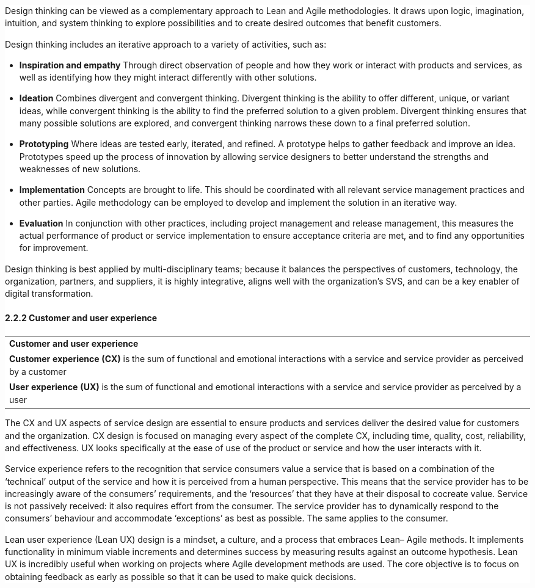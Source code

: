Design thinking can be viewed as a complementary approach to Lean and Agile methodologies. It draws upon logic, imagination, intuition, and system thinking to explore possibilities and to create desired outcomes that benefit customers.

Design thinking includes an iterative approach to a variety of activities, such as:

*   **Inspiration and empathy** Through direct observation of people and how they work or interact with products and services, as well as identifying how they might interact differently with other solutions.
*   **Ideation** Combines divergent and convergent thinking. Divergent thinking is the ability to offer different, unique, or variant ideas, while convergent thinking is the ability to find the preferred solution to a given problem. Divergent thinking ensures that many possible solutions are explored, and convergent thinking narrows these down to a final preferred solution.

*   **Prototyping** Where ideas are tested early, iterated, and refined. A prototype helps to gather feedback and improve an idea. Prototypes speed up the process of innovation by allowing service designers to better understand the strengths and weaknesses of new solutions.

*   **Implementation** Concepts are brought to life. This should be coordinated with all relevant service management practices and other parties. Agile methodology can be employed to develop and implement the solution in an iterative way.

*   **Evaluation** In conjunction with other practices, including project management and release management, this measures the actual performance of product or service implementation to ensure acceptance criteria are met, and to find any opportunities for improvement.

Design thinking is best applied by multi-disciplinary teams; because it balances the perspectives of customers, technology, the organization, partners, and suppliers, it is highly integrative, aligns well with the organization’s SVS, and can be a key enabler of digital transformation.

#### 2.2.2 Customer and user experience

<table><tbody><tr><td><strong>Customer and user experience</strong></td></tr><tr><td><strong>Customer experience (CX) </strong>is the sum of functional and emotional interactions with a service and service provider as perceived by a customer</td></tr><tr><td><strong>User experience (UX)</strong> is the sum of functional and emotional interactions with a service and service provider as perceived by a user</td></tr></tbody></table>

The CX and UX aspects of service design are essential to ensure products and services deliver the desired value for customers and the organization. CX design is focused on managing every aspect of the complete CX, including time, quality, cost, reliability, and effectiveness. UX looks specifically at the ease of use of the product or service and how the user interacts with it.

Service experience refers to the recognition that service consumers value a service that is based on a combination of the ‘technical’ output of the service and how it is perceived from a human perspective. This means that the service provider has to be increasingly aware of the consumers’ requirements, and the ‘resources’ that they have at their disposal to cocreate value. Service is not passively received: it also requires effort from the consumer. The service provider has to dynamically respond to the consumers’ behaviour and accommodate ‘exceptions’ as best as possible. The same applies to the consumer.

Lean user experience (Lean UX) design is a mindset, a culture, and a process that embraces Lean– Agile methods. It implements functionality in minimum viable increments and determines success by measuring results against an outcome hypothesis. Lean UX is incredibly useful when working on projects where Agile development methods are used. The core objective is to focus on obtaining feedback as early as possible so that it can be used to make quick decisions.
